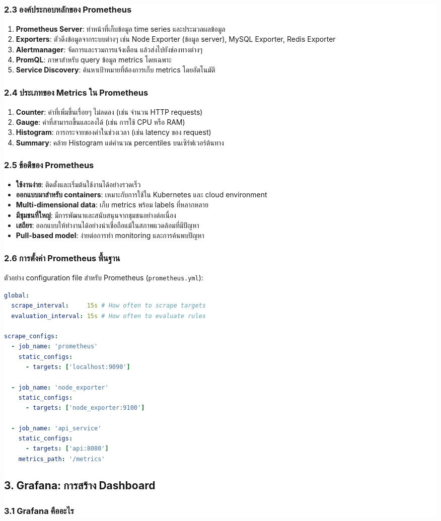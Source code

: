 ### 2.3 องค์ประกอบหลักของ Prometheus

1. **Prometheus Server**: ทำหน้าที่เก็บข้อมูล time series และประมวลผลข้อมูล
2. **Exporters**: ตัวดึงข้อมูลจากระบบต่างๆ เช่น Node Exporter (ข้อมูล server), MySQL Exporter, Redis Exporter
3. **Alertmanager**: จัดการและรวมการแจ้งเตือน แล้วส่งไปยังช่องทางต่างๆ
4. **PromQL**: ภาษาสำหรับ query ข้อมูล metrics โดยเฉพาะ
5. **Service Discovery**: ค้นหาเป้าหมายที่ต้องการเก็บ metrics โดยอัตโนมัติ

### 2.4 ประเภทของ Metrics ใน Prometheus

1. **Counter**: ค่าที่เพิ่มขึ้นเรื่อยๆ ไม่ลดลง (เช่น จำนวน HTTP requests)
2. **Gauge**: ค่าที่สามารถขึ้นและลงได้ (เช่น การใช้ CPU หรือ RAM)
3. **Histogram**: การกระจายของค่าในช่วงเวลา (เช่น latency ของ request)
4. **Summary**: คล้าย Histogram แต่คำนวณ percentiles บนเซิร์ฟเวอร์ต้นทาง

### 2.5 ข้อดีของ Prometheus

- **ใช้งานง่าย**: ติดตั้งและเริ่มต้นใช้งานได้อย่างรวดเร็ว
- **ออกแบบมาสำหรับ containers**: เหมาะกับการใช้ใน Kubernetes และ cloud environment
- **Multi-dimensional data**: เก็บ metrics พร้อม labels ที่หลากหลาย
- **มีชุมชนที่ใหญ่**: มีการพัฒนาและสนับสนุนจากชุมชนอย่างต่อเนื่อง
- **เสถียร**: ออกแบบให้ทำงานได้อย่างน่าเชื่อถือแม้ในสภาพแวดล้อมที่มีปัญหา
- **Pull-based model**: ง่ายต่อการทำ monitoring และการค้นพบปัญหา

### 2.6 การตั้งค่า Prometheus พื้นฐาน

ตัวอย่าง configuration file สำหรับ Prometheus (`prometheus.yml`):

```yaml
global:
  scrape_interval:     15s # How often to scrape targets
  evaluation_interval: 15s # How often to evaluate rules

scrape_configs:
  - job_name: 'prometheus'
    static_configs:
      - targets: ['localhost:9090']
  
  - job_name: 'node_exporter'
    static_configs:
      - targets: ['node_exporter:9100']

  - job_name: 'api_service'
    static_configs:
      - targets: ['api:8080']
    metrics_path: '/metrics'
```

## 3. Grafana: การสร้าง Dashboard

### 3.1 Grafana คืออะไร
